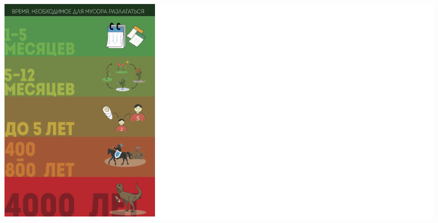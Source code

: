 <img class="img--center" src="/img/EcoObraz/Poster_timeline_upright.png" width="303" height="425" alt="Poster Timeline">